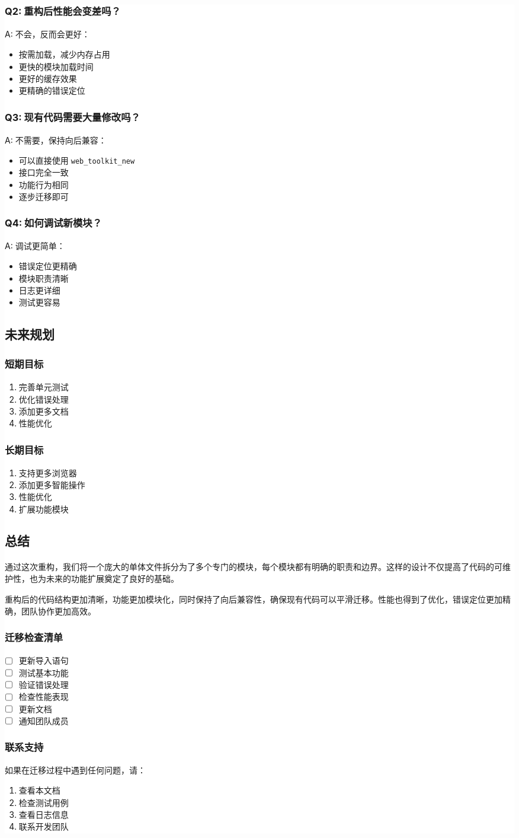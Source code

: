 ### Q2: 重构后性能会变差吗？
A: 不会，反而会更好：
- 按需加载，减少内存占用
- 更快的模块加载时间
- 更好的缓存效果
- 更精确的错误定位

### Q3: 现有代码需要大量修改吗？
A: 不需要，保持向后兼容：
- 可以直接使用 `web_toolkit_new`
- 接口完全一致
- 功能行为相同
- 逐步迁移即可

### Q4: 如何调试新模块？
A: 调试更简单：
- 错误定位更精确
- 模块职责清晰
- 日志更详细
- 测试更容易

## 未来规划

### 短期目标
1. 完善单元测试
2. 优化错误处理
3. 添加更多文档
4. 性能优化

### 长期目标
1. 支持更多浏览器
2. 添加更多智能操作
3. 性能优化
4. 扩展功能模块

## 总结

通过这次重构，我们将一个庞大的单体文件拆分为了多个专门的模块，每个模块都有明确的职责和边界。这样的设计不仅提高了代码的可维护性，也为未来的功能扩展奠定了良好的基础。

重构后的代码结构更加清晰，功能更加模块化，同时保持了向后兼容性，确保现有代码可以平滑迁移。性能也得到了优化，错误定位更加精确，团队协作更加高效。

### 迁移检查清单

- [ ] 更新导入语句
- [ ] 测试基本功能
- [ ] 验证错误处理
- [ ] 检查性能表现
- [ ] 更新文档
- [ ] 通知团队成员

### 联系支持

如果在迁移过程中遇到任何问题，请：
1. 查看本文档
2. 检查测试用例
3. 查看日志信息
4. 联系开发团队 